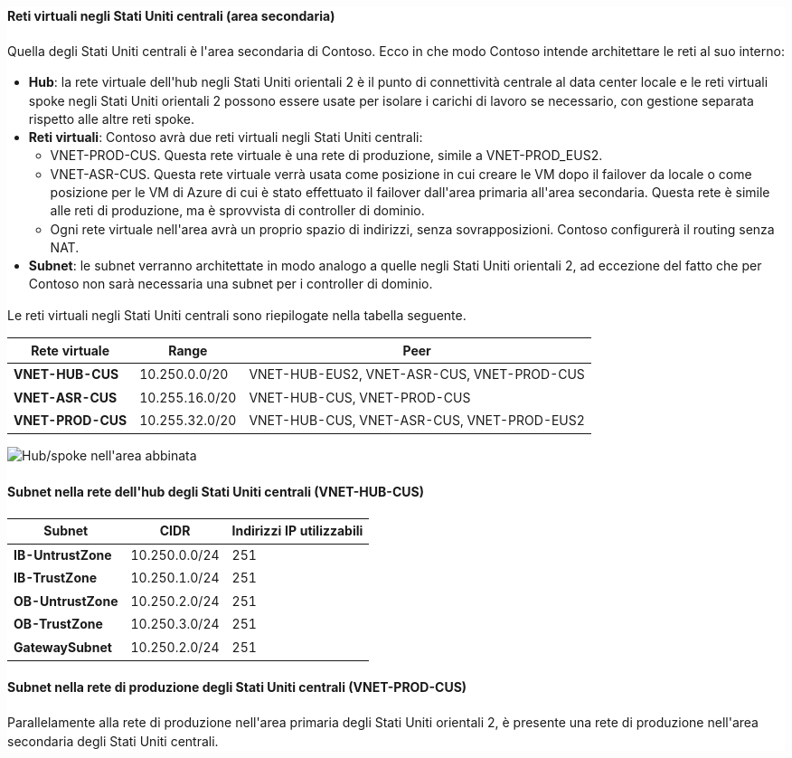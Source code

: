 
#### <a name="virtual-networks-in-central-us-secondary-region"></a>Reti virtuali negli Stati Uniti centrali (area secondaria)

Quella degli Stati Uniti centrali è l'area secondaria di Contoso. Ecco in che modo Contoso intende architettare le reti al suo interno:

- **Hub**: la rete virtuale dell'hub negli Stati Uniti orientali 2 è il punto di connettività centrale al data center locale e le reti virtuali spoke negli Stati Uniti orientali 2 possono essere usate per isolare i carichi di lavoro se necessario, con gestione separata rispetto alle altre reti spoke.
- **Reti virtuali**: Contoso avrà due reti virtuali negli Stati Uniti centrali:
    - VNET-PROD-CUS. Questa rete virtuale è una rete di produzione, simile a VNET-PROD_EUS2. 
    - VNET-ASR-CUS. Questa rete virtuale verrà usata come posizione in cui creare le VM dopo il failover da locale o come posizione per le VM di Azure di cui è stato effettuato il failover dall'area primaria all'area secondaria. Questa rete è simile alle reti di produzione, ma è sprovvista di controller di dominio.
    -  Ogni rete virtuale nell'area avrà un proprio spazio di indirizzi, senza sovrapposizioni. Contoso configurerà il routing senza NAT.
- **Subnet**: le subnet verranno architettate in modo analogo a quelle negli Stati Uniti orientali 2, ad eccezione del fatto che per Contoso non sarà necessaria una subnet per i controller di dominio.

Le reti virtuali negli Stati Uniti centrali sono riepilogate nella tabella seguente.

**Rete virtuale** | **Range** | **Peer**
--- | --- | ---
**VNET-HUB-CUS** | 10.250.0.0/20 | VNET-HUB-EUS2, VNET-ASR-CUS, VNET-PROD-CUS
**VNET-ASR-CUS** | 10.255.16.0/20 | VNET-HUB-CUS, VNET-PROD-CUS
**VNET-PROD-CUS** | 10.255.32.0/20 | VNET-HUB-CUS, VNET-ASR-CUS, VNET-PROD-EUS2  


![Hub/spoke nell'area abbinata](./media/contoso-migration-infrastructure/paired-hub-peer.png)


#### <a name="subnets-in-the--central-us-hub-network-vnet-hub-cus"></a>Subnet nella rete dell'hub degli Stati Uniti centrali (VNET-HUB-CUS)

**Subnet** | **CIDR** | **Indirizzi IP utilizzabili**
--- | --- | ---
**IB-UntrustZone** | 10.250.0.0/24 | 251
**IB-TrustZone** | 10.250.1.0/24 | 251
**OB-UntrustZone** | 10.250.2.0/24 | 251
**OB-TrustZone** | 10.250.3.0/24 | 251
**GatewaySubnet** | 10.250.2.0/24 | 251


#### <a name="subnets-in-the-central-us-production-network-vnet-prod-cus"></a>Subnet nella rete di produzione degli Stati Uniti centrali (VNET-PROD-CUS)

Parallelamente alla rete di produzione nell'area primaria degli Stati Uniti orientali 2, è presente una rete di produzione nell'area secondaria degli Stati Uniti centrali. 
